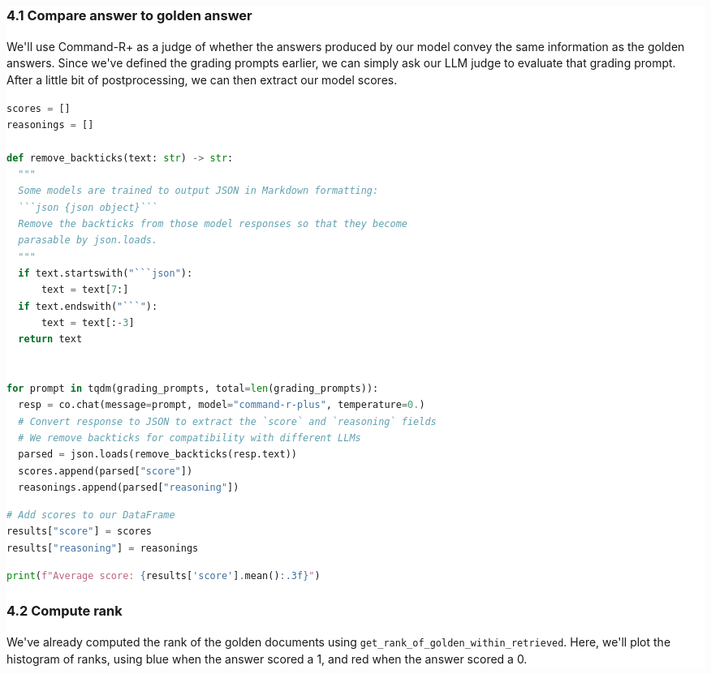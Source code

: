 ### 4.1 Compare answer to golden answer

We'll use Command-R+ as a judge of whether the answers produced by our model convey the same information as the golden answers. Since we've defined the grading prompts earlier, we can simply ask our LLM judge to evaluate that grading prompt. After a little bit of postprocessing, we can then extract our model scores.


```python
scores = []
reasonings = []

def remove_backticks(text: str) -> str:
  """
  Some models are trained to output JSON in Markdown formatting:
  ```json {json object}```
  Remove the backticks from those model responses so that they become
  parasable by json.loads.
  """
  if text.startswith("```json"):
      text = text[7:]
  if text.endswith("```"):
      text = text[:-3]
  return text


for prompt in tqdm(grading_prompts, total=len(grading_prompts)):
  resp = co.chat(message=prompt, model="command-r-plus", temperature=0.)
  # Convert response to JSON to extract the `score` and `reasoning` fields
  # We remove backticks for compatibility with different LLMs
  parsed = json.loads(remove_backticks(resp.text))
  scores.append(parsed["score"])
  reasonings.append(parsed["reasoning"])

```


```python
# Add scores to our DataFrame
results["score"] = scores
results["reasoning"] = reasonings
```


```python
print(f"Average score: {results['score'].mean():.3f}")

```

### 4.2 Compute rank

We've already computed the rank of the golden documents using `get_rank_of_golden_within_retrieved`. Here, we'll plot the histogram of ranks, using blue when the answer scored a 1, and red when the answer scored a 0.

